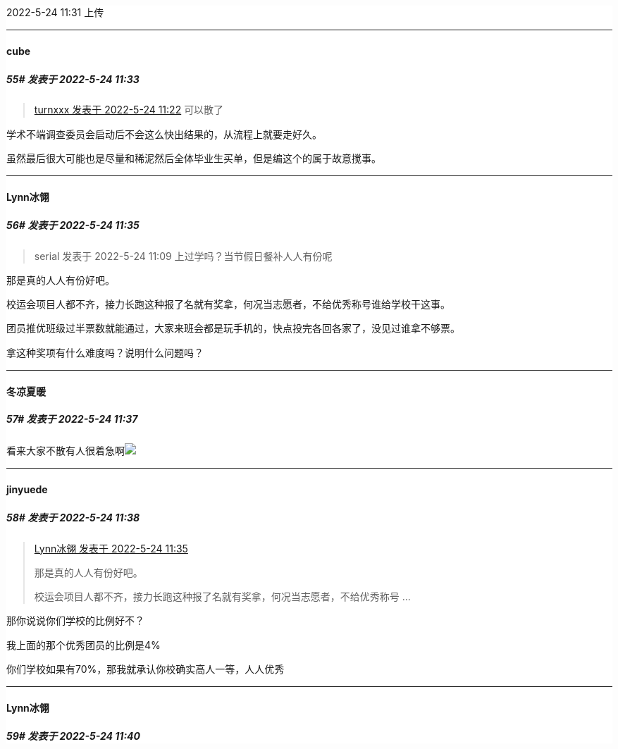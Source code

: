 2022-5-24 11:31 上传

*****

####  cube  
##### 55#       发表于 2022-5-24 11:33

<blockquote><a href="httphttps://bbs.saraba1st.com/2b/forum.php?mod=redirect&amp;goto=findpost&amp;pid=55966713&amp;ptid=2071123" target="_blank">turnxxx 发表于 2022-5-24 11:22</a>
可以散了</blockquote>
学术不端调查委员会启动后不会这么快出结果的，从流程上就要走好久。

虽然最后很大可能也是尽量和稀泥然后全体毕业生买单，但是编这个的属于故意搅事。

*****

####  Lynn冰翎  
##### 56#       发表于 2022-5-24 11:35

<blockquote>serial 发表于 2022-5-24 11:09
上过学吗？当节假日餐补人人有份呢</blockquote>
那是真的人人有份好吧。

校运会项目人都不齐，接力长跑这种报了名就有奖拿，何况当志愿者，不给优秀称号谁给学校干这事。

团员推优班级过半票数就能通过，大家来班会都是玩手机的，快点投完各回各家了，没见过谁拿不够票。

拿这种奖项有什么难度吗？说明什么问题吗？

*****

####  冬凉夏暖  
##### 57#       发表于 2022-5-24 11:37

看来大家不散有人很着急啊<img src="https://static.saraba1st.com/image/smiley/face2017/048.png" referrerpolicy="no-referrer">

*****

####  jinyuede  
##### 58#       发表于 2022-5-24 11:38

<blockquote><a href="httphttps://bbs.saraba1st.com/2b/forum.php?mod=redirect&amp;goto=findpost&amp;pid=55966900&amp;ptid=2071123" target="_blank">Lynn冰翎 发表于 2022-5-24 11:35</a>

那是真的人人有份好吧。

校运会项目人都不齐，接力长跑这种报了名就有奖拿，何况当志愿者，不给优秀称号 ...</blockquote>
那你说说你们学校的比例好不？

我上面的那个优秀团员的比例是4%

你们学校如果有70%，那我就承认你校确实高人一等，人人优秀

*****

####  Lynn冰翎  
##### 59#       发表于 2022-5-24 11:40

